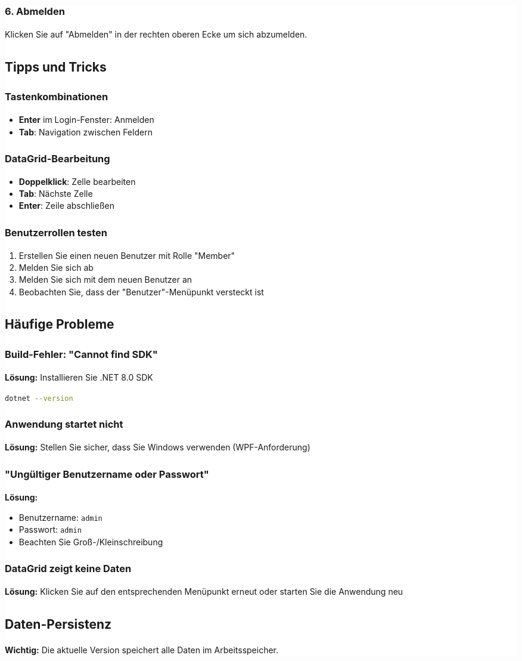 ### 6. Abmelden

Klicken Sie auf "Abmelden" in der rechten oberen Ecke um sich abzumelden.

## Tipps und Tricks

### Tastenkombinationen

- **Enter** im Login-Fenster: Anmelden
- **Tab**: Navigation zwischen Feldern

### DataGrid-Bearbeitung

- **Doppelklick**: Zelle bearbeiten
- **Tab**: Nächste Zelle
- **Enter**: Zeile abschließen

### Benutzerrollen testen

1. Erstellen Sie einen neuen Benutzer mit Rolle "Member"
2. Melden Sie sich ab
3. Melden Sie sich mit dem neuen Benutzer an
4. Beobachten Sie, dass der "Benutzer"-Menüpunkt versteckt ist

## Häufige Probleme

### Build-Fehler: "Cannot find SDK"

**Lösung:** Installieren Sie .NET 8.0 SDK
```bash
dotnet --version
```

### Anwendung startet nicht

**Lösung:** Stellen Sie sicher, dass Sie Windows verwenden (WPF-Anforderung)

### "Ungültiger Benutzername oder Passwort"

**Lösung:** 
- Benutzername: `admin`
- Passwort: `admin`
- Beachten Sie Groß-/Kleinschreibung

### DataGrid zeigt keine Daten

**Lösung:** Klicken Sie auf den entsprechenden Menüpunkt erneut oder starten Sie die Anwendung neu

## Daten-Persistenz

**Wichtig:** Die aktuelle Version speichert alle Daten im Arbeitsspeicher.
